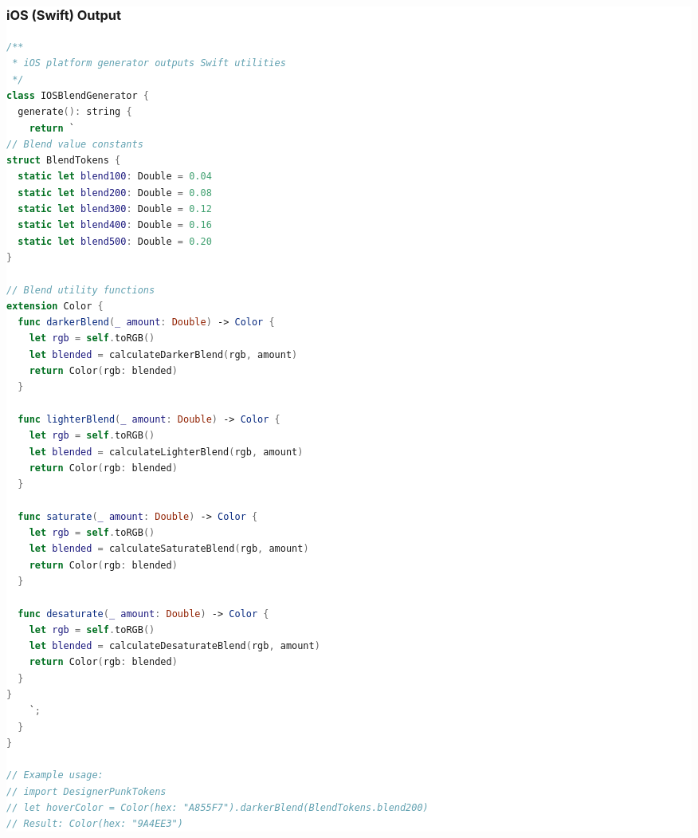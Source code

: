 ### iOS (Swift) Output

```swift
/**
 * iOS platform generator outputs Swift utilities
 */
class IOSBlendGenerator {
  generate(): string {
    return `
// Blend value constants
struct BlendTokens {
  static let blend100: Double = 0.04
  static let blend200: Double = 0.08
  static let blend300: Double = 0.12
  static let blend400: Double = 0.16
  static let blend500: Double = 0.20
}

// Blend utility functions
extension Color {
  func darkerBlend(_ amount: Double) -> Color {
    let rgb = self.toRGB()
    let blended = calculateDarkerBlend(rgb, amount)
    return Color(rgb: blended)
  }
  
  func lighterBlend(_ amount: Double) -> Color {
    let rgb = self.toRGB()
    let blended = calculateLighterBlend(rgb, amount)
    return Color(rgb: blended)
  }
  
  func saturate(_ amount: Double) -> Color {
    let rgb = self.toRGB()
    let blended = calculateSaturateBlend(rgb, amount)
    return Color(rgb: blended)
  }
  
  func desaturate(_ amount: Double) -> Color {
    let rgb = self.toRGB()
    let blended = calculateDesaturateBlend(rgb, amount)
    return Color(rgb: blended)
  }
}
    `;
  }
}

// Example usage:
// import DesignerPunkTokens
// let hoverColor = Color(hex: "A855F7").darkerBlend(BlendTokens.blend200)
// Result: Color(hex: "9A4EE3")
```
